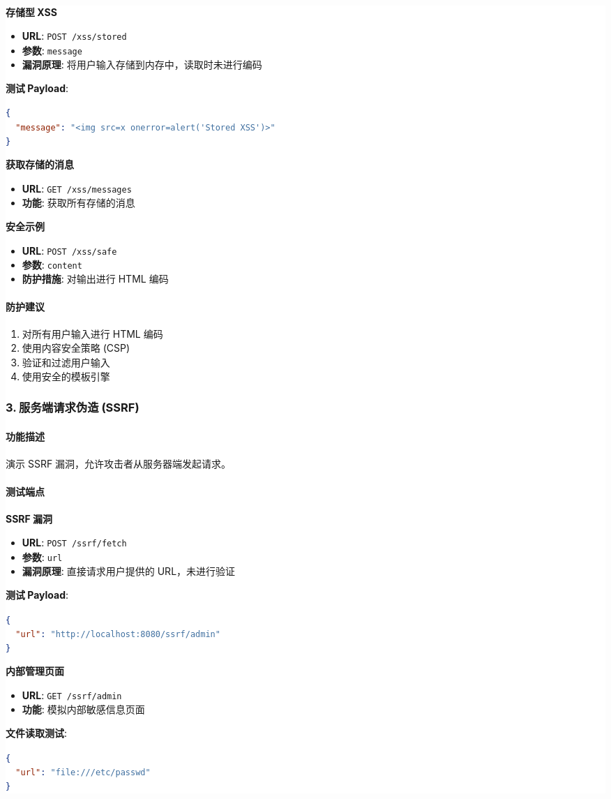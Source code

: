 **存储型 XSS**
- **URL**: `POST /xss/stored`
- **参数**: `message`
- **漏洞原理**: 将用户输入存储到内存中，读取时未进行编码

**测试 Payload**:
```json
{
  "message": "<img src=x onerror=alert('Stored XSS')>"
}
```

**获取存储的消息**
- **URL**: `GET /xss/messages`
- **功能**: 获取所有存储的消息

**安全示例**
- **URL**: `POST /xss/safe`
- **参数**: `content`
- **防护措施**: 对输出进行 HTML 编码

#### 防护建议
1. 对所有用户输入进行 HTML 编码
2. 使用内容安全策略 (CSP)
3. 验证和过滤用户输入
4. 使用安全的模板引擎

### 3. 服务端请求伪造 (SSRF)

#### 功能描述
演示 SSRF 漏洞，允许攻击者从服务器端发起请求。

#### 测试端点

**SSRF 漏洞**
- **URL**: `POST /ssrf/fetch`
- **参数**: `url`
- **漏洞原理**: 直接请求用户提供的 URL，未进行验证

**测试 Payload**:
```json
{
  "url": "http://localhost:8080/ssrf/admin"
}
```

**内部管理页面**
- **URL**: `GET /ssrf/admin`
- **功能**: 模拟内部敏感信息页面

**文件读取测试**:
```json
{
  "url": "file:///etc/passwd"
}
```
